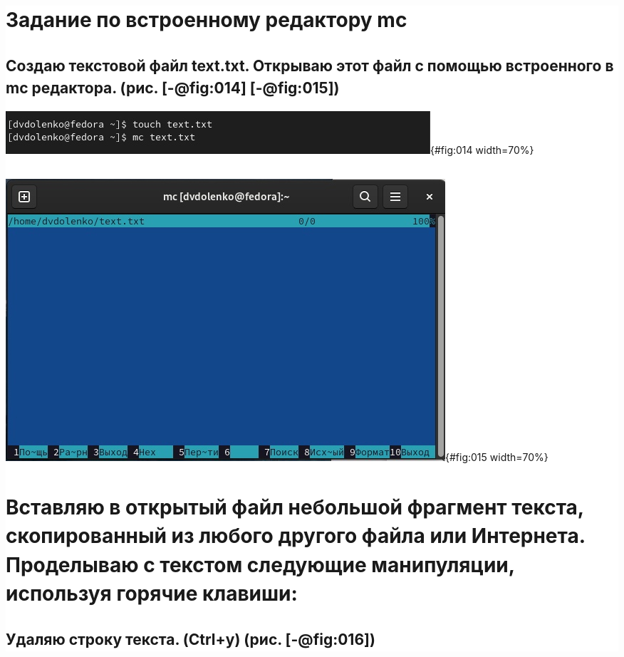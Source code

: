 # Задание по встроенному редактору mc

## Создаю текстовой файл text.txt. Открываю этот файл с помощью встроенного в mc редактора. (рис. [-@fig:014] [-@fig:015])

![Создаю текстовый файл](../report/image/14.jpg){#fig:014 width=70%}

##

![Открываю файл](../report/image/15.jpg){#fig:015 width=70%}

# Вставляю в открытый файл небольшой фрагмент текста, скопированный из любого другого файла или Интернета. Проделываю с текстом следующие манипуляции, используя горячие клавиши:

## Удаляю строку текста. (Ctrl+y) (рис. [-@fig:016])
